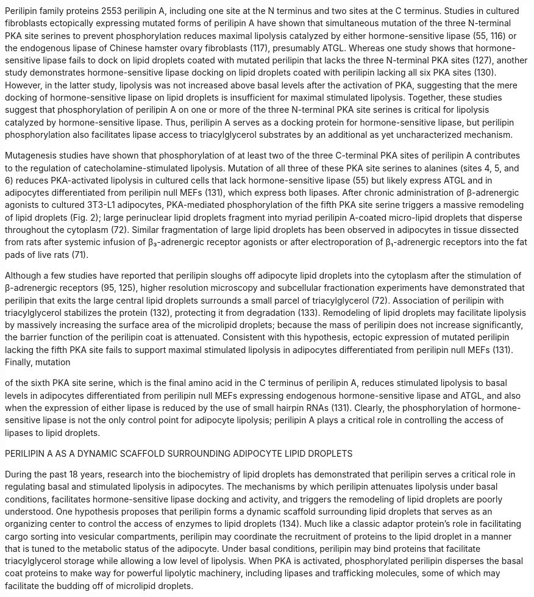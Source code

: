 Perilipin family proteins 2553
perilipin A, including one site at the N terminus and two sites at the C terminus. Studies in cultured fibroblasts ectopically expressing mutated forms of perilipin A have shown that simultaneous mutation of the three N-terminal PKA site serines to prevent phosphorylation reduces maximal lipolysis catalyzed by either hormone-sensitive lipase (55, 116) or the endogenous lipase of Chinese hamster ovary fibroblasts (117), presumably ATGL. Whereas one study shows that hormone-sensitive lipase fails to dock on lipid droplets coated with mutated perilipin that lacks the three N-terminal PKA sites (127), another study demonstrates hormone-sensitive lipase docking on lipid droplets coated with perilipin lacking all six PKA sites (130). However, in the latter study, lipolysis was not increased above basal levels after the activation of PKA, suggesting that the mere docking of hormone-sensitive lipase on lipid droplets is insufficient for maximal stimulated lipolysis. Together, these studies suggest that phosphorylation of perilipin A on one or more of the three N-terminal PKA site serines is critical for lipolysis catalyzed by hormone-sensitive lipase. Thus, perilipin A serves as a docking protein for hormone-sensitive lipase, but perilipin phosphorylation also facilitates lipase access to triacylglycerol substrates by an additional as yet uncharacterized mechanism.

Mutagenesis studies have shown that phosphorylation of at least two of the three C-terminal PKA sites of perilipin A contributes to the regulation of catecholamine-stimulated lipolysis. Mutation of all three of these PKA site serines to alanines (sites 4, 5, and 6) reduces PKA-activated lipolysis in cultured cells that lack hormone-sensitive lipase (55) but likely express ATGL and in adipocytes differentiated from perilipin null MEFs (131), which express both lipases. After chronic administration of β-adrenergic agonists to cultured 3T3-L1 adipocytes, PKA-mediated phosphorylation of the fifth PKA site serine triggers a massive remodeling of lipid droplets (Fig. 2); large perinuclear lipid droplets fragment into myriad perilipin A-coated micro-lipid droplets that disperse throughout the cytoplasm (72). Similar fragmentation of large lipid droplets has been observed in adipocytes in tissue dissected from rats after systemic infusion of β₃-adrenergic receptor agonists or after electroporation of β₁-adrenergic receptors into the fat pads of live rats (71).

Although a few studies have reported that perilipin sloughs off adipocyte lipid droplets into the cytoplasm after the stimulation of β-adrenergic receptors (95, 125), higher resolution microscopy and subcellular fractionation experiments have demonstrated that perilipin that exits the large central lipid droplets surrounds a small parcel of triacylglycerol (72). Association of perilipin with triacylglycerol stabilizes the protein (132), protecting it from degradation (133). Remodeling of lipid droplets may facilitate lipolysis by massively increasing the surface area of the microlipid droplets; because the mass of perilipin does not increase significantly, the barrier function of the perilipin coat is attenuated. Consistent with this hypothesis, ectopic expression of mutated perilipin lacking the fifth PKA site fails to support maximal stimulated lipolysis in adipocytes differentiated from perilipin null MEFs (131). Finally, mutation

of the sixth PKA site serine, which is the final amino acid in the C terminus of perilipin A, reduces stimulated lipolysis to basal levels in adipocytes differentiated from perilipin null MEFs expressing endogenous hormone-sensitive lipase and ATGL, and also when the expression of either lipase is reduced by the use of small hairpin RNAs (131). Clearly, the phosphorylation of hormone-sensitive lipase is not the only control point for adipocyte lipolysis; perilipin A plays a critical role in controlling the access of lipases to lipid droplets.

PERILIPIN A AS A DYNAMIC SCAFFOLD SURROUNDING ADIPOCYTE LIPID DROPLETS

During the past 18 years, research into the biochemistry of lipid droplets has demonstrated that perilipin serves a critical role in regulating basal and stimulated lipolysis in adipocytes. The mechanisms by which perilipin attenuates lipolysis under basal conditions, facilitates hormone-sensitive lipase docking and activity, and triggers the remodeling of lipid droplets are poorly understood. One hypothesis proposes that perilipin forms a dynamic scaffold surrounding lipid droplets that serves as an organizing center to control the access of enzymes to lipid droplets (134). Much like a classic adaptor protein’s role in facilitating cargo sorting into vesicular compartments, perilipin may coordinate the recruitment of proteins to the lipid droplet in a manner that is tuned to the metabolic status of the adipocyte. Under basal conditions, perilipin may bind proteins that facilitate triacylglycerol storage while allowing a low level of lipolysis. When PKA is activated, phosphorylated perilipin disperses the basal coat proteins to make way for powerful lipolytic machinery, including lipases and trafficking molecules, some of which may facilitate the budding off of microlipid droplets.
